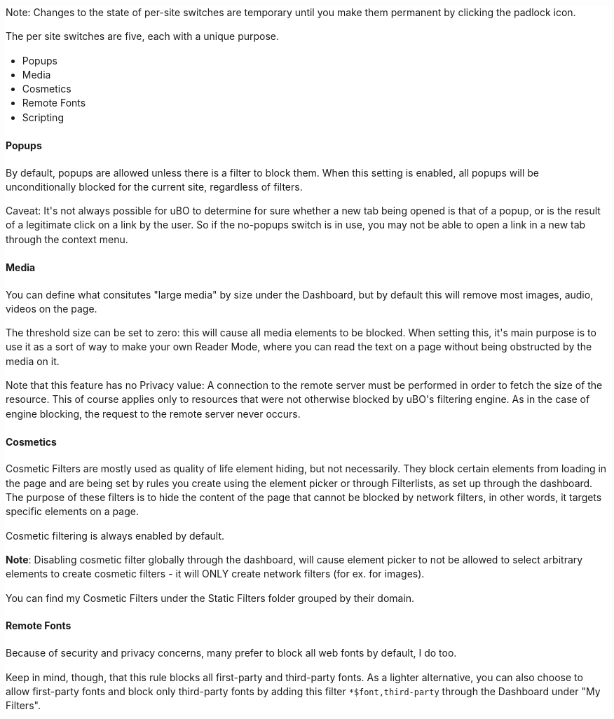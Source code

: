 Note: Changes to the state of per-site switches are temporary until you make them permanent by clicking the padlock icon.

The per site switches are five, each with a unique purpose.

- Popups
- Media
- Cosmetics
- Remote Fonts
- Scripting

#### Popups 

By default, popups are allowed unless there is a filter to block them. When this setting is enabled, all popups will be unconditionally blocked for the current site, regardless of filters.

Caveat: It's not always possible for uBO to determine for sure whether a new tab being opened is that of a popup, or is the result of a legitimate click on a link by the user. So if the no-popups switch is in use, you may not be able to open a link in a new tab through the context menu.

#### Media

You can define what consitutes "large media" by size under the Dashboard, but by default this will remove most images, audio, videos on the page.

The threshold size can be set to zero: this will cause all media elements to be blocked. When setting this, it's main purpose is to use it as a sort of way to make your own Reader Mode, where you can read the text on a page without being obstructed by the media on it.

Note that this feature has no Privacy value: A connection to the remote server must be performed in order to fetch the size of the resource. This of course applies only to resources that were not otherwise blocked by uBO's filtering engine. As in the case of engine blocking, the request to the remote server never occurs.

#### Cosmetics

Cosmetic Filters are mostly used as quality of life element hiding, but not necessarily. They block certain elements from loading in the page and are being set by rules you create using the element picker or through Filterlists, as set up through the dashboard. The purpose of these filters is to hide the content of the page that cannot be blocked by network filters, in other words, it targets specific elements on a page.

Cosmetic filtering is always enabled by default.

**Note**: Disabling cosmetic filter globally through the dashboard, will cause element picker to not be allowed to select arbitrary elements to create cosmetic filters - it will ONLY create network filters (for ex. for images).

You can find my Cosmetic Filters under the Static Filters folder grouped by their domain.

#### Remote Fonts

Because of security and privacy concerns, many prefer to block all web fonts by default, I do too.

Keep in mind, though, that this rule blocks all first-party and third-party fonts. As a lighter alternative, you can also choose to allow first-party fonts and block only third-party fonts by adding this filter `*$font,third-party` through the Dashboard under "My Filters".
